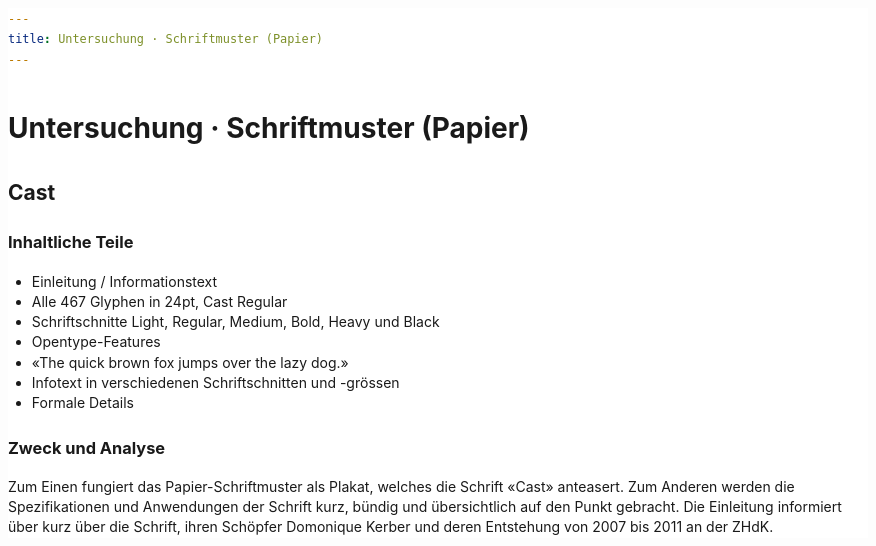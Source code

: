 ```yaml
---
title: Untersuchung · Schriftmuster (Papier)
---
```


# Untersuchung · Schriftmuster (Papier)

<div class='header'></div>

## Cast

### Inhaltliche Teile

- Einleitung / Informationstext
- Alle 467 Glyphen in 24pt, Cast Regular
- Schriftschnitte Light, Regular, Medium, Bold, Heavy und Black
- Opentype-Features
- «The quick brown fox jumps over the lazy dog.»
- Infotext in verschiedenen Schriftschnitten und -grössen
- Formale Details

### Zweck und Analyse

Zum Einen fungiert das Papier-Schriftmuster als Plakat, welches die Schrift «Cast» anteasert. Zum Anderen werden die Spezifikationen und Anwendungen der Schrift kurz, bündig und übersichtlich auf den Punkt gebracht. Die Einleitung informiert über kurz über die Schrift, ihren Schöpfer Domonique Kerber und deren Entstehung von 2007 bis 2011 an der ZHdK.

